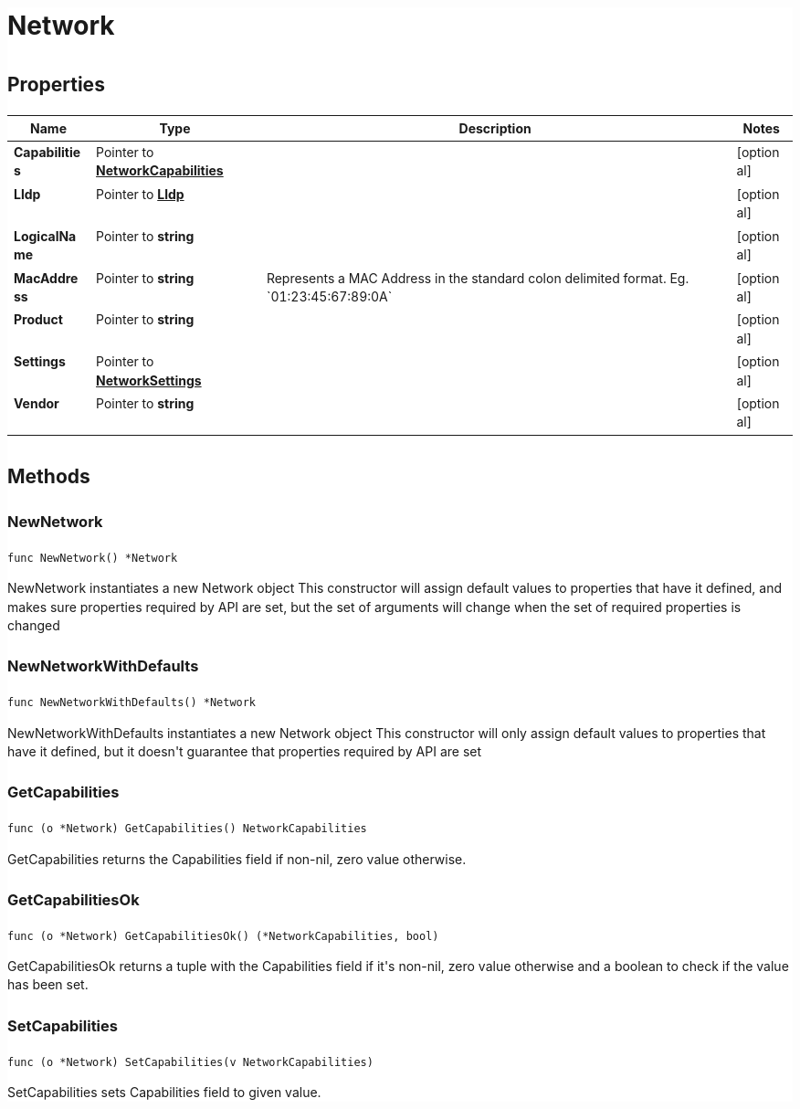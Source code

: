 # Network

## Properties

Name | Type | Description | Notes
------------ | ------------- | ------------- | -------------
**Capabilities** | Pointer to [**NetworkCapabilities**](NetworkCapabilities.md) |  | [optional] 
**Lldp** | Pointer to [**Lldp**](Lldp.md) |  | [optional] 
**LogicalName** | Pointer to **string** |  | [optional] 
**MacAddress** | Pointer to **string** | Represents a MAC Address in the standard colon delimited format. Eg. &#x60;01:23:45:67:89:0A&#x60; | [optional] 
**Product** | Pointer to **string** |  | [optional] 
**Settings** | Pointer to [**NetworkSettings**](NetworkSettings.md) |  | [optional] 
**Vendor** | Pointer to **string** |  | [optional] 

## Methods

### NewNetwork

`func NewNetwork() *Network`

NewNetwork instantiates a new Network object
This constructor will assign default values to properties that have it defined,
and makes sure properties required by API are set, but the set of arguments
will change when the set of required properties is changed

### NewNetworkWithDefaults

`func NewNetworkWithDefaults() *Network`

NewNetworkWithDefaults instantiates a new Network object
This constructor will only assign default values to properties that have it defined,
but it doesn't guarantee that properties required by API are set

### GetCapabilities

`func (o *Network) GetCapabilities() NetworkCapabilities`

GetCapabilities returns the Capabilities field if non-nil, zero value otherwise.

### GetCapabilitiesOk

`func (o *Network) GetCapabilitiesOk() (*NetworkCapabilities, bool)`

GetCapabilitiesOk returns a tuple with the Capabilities field if it's non-nil, zero value otherwise
and a boolean to check if the value has been set.

### SetCapabilities

`func (o *Network) SetCapabilities(v NetworkCapabilities)`

SetCapabilities sets Capabilities field to given value.
